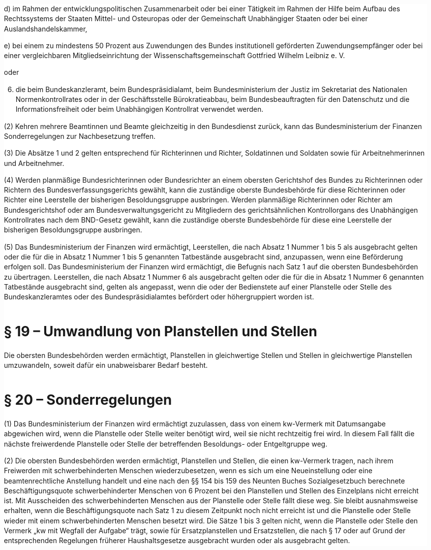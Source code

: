d) im Rahmen der entwicklungspolitischen Zusammenarbeit oder bei einer Tätigkeit im Rahmen der Hilfe beim Aufbau des Rechtssystems der Staaten Mittel- und Osteuropas oder der Gemeinschaft Unabhängiger Staaten oder bei einer Auslandshandelskammer,

e) bei einem zu mindestens 50 Prozent aus Zuwendungen des Bundes institutionell geförderten Zuwendungsempfänger oder bei einer vergleichbaren Mitgliedseinrichtung der Wissenschaftsgemeinschaft Gottfried Wilhelm Leibniz e. V.

oder

6. die beim Bundeskanzleramt, beim Bundespräsidialamt, beim Bundesministerium der Justiz im Sekretariat des Nationalen Normenkontrollrates oder in der Geschäftsstelle Bürokratieabbau, beim Bundesbeauftragten für den Datenschutz und die Informationsfreiheit oder beim Unabhängigen Kontrollrat verwendet werden.

(2) Kehren mehrere Beamtinnen und Beamte gleichzeitig in den Bundesdienst zurück, kann das Bundesministerium der Finanzen Sonderregelungen zur Nachbesetzung treffen.

(3) Die Absätze 1 und 2 gelten entsprechend für Richterinnen und Richter, Soldatinnen und Soldaten sowie für Arbeitnehmerinnen und Arbeitnehmer.

(4) Werden planmäßige Bundesrichterinnen oder Bundesrichter an einem obersten Gerichtshof des Bundes zu Richterinnen oder Richtern des Bundesverfassungsgerichts gewählt, kann die zuständige oberste Bundesbehörde für diese Richterinnen oder Richter eine Leerstelle der bisherigen Besoldungsgruppe ausbringen. Werden planmäßige Richterinnen oder Richter am Bundesgerichtshof oder am Bundesverwaltungsgericht zu Mitgliedern des gerichtsähnlichen Kontrollorgans des Unabhängigen Kontrollrates nach dem BND-Gesetz gewählt, kann die zuständige oberste Bundesbehörde für diese eine Leerstelle der bisherigen Besoldungsgruppe ausbringen.

(5) Das Bundesministerium der Finanzen wird ermächtigt, Leerstellen, die nach Absatz 1 Nummer 1 bis 5 als ausgebracht gelten oder die für die in Absatz 1 Nummer 1 bis 5 genannten Tatbestände ausgebracht sind, anzupassen, wenn eine Beförderung erfolgen soll. Das Bundesministerium der Finanzen wird ermächtigt, die Befugnis nach Satz 1 auf die obersten Bundesbehörden zu übertragen. Leerstellen, die nach Absatz 1 Nummer 6 als ausgebracht gelten oder die für die in Absatz 1 Nummer 6 genannten Tatbestände ausgebracht sind, gelten als angepasst, wenn die oder der Bedienstete auf einer Planstelle oder Stelle des Bundeskanzleramtes oder des Bundespräsidialamtes befördert oder höhergruppiert worden ist.

# § 19 – Umwandlung von Planstellen und Stellen

Die obersten Bundesbehörden werden ermächtigt, Planstellen in gleichwertige Stellen und Stellen in gleichwertige Planstellen umzuwandeln, soweit dafür ein unabweisbarer Bedarf besteht.

# § 20 – Sonderregelungen

(1) Das Bundesministerium der Finanzen wird ermächtigt zuzulassen, dass von einem kw-Vermerk mit Datumsangabe abgewichen wird, wenn die Planstelle oder Stelle weiter benötigt wird, weil sie nicht rechtzeitig frei wird. In diesem Fall fällt die nächste freiwerdende Planstelle oder Stelle der betreffenden Besoldungs- oder Entgeltgruppe weg.

(2) Die obersten Bundesbehörden werden ermächtigt, Planstellen und Stellen, die einen kw-Vermerk tragen, nach ihrem Freiwerden mit schwerbehinderten Menschen wiederzubesetzen, wenn es sich um eine Neueinstellung oder eine beamtenrechtliche Anstellung handelt und eine nach den §§ 154 bis 159 des Neunten Buches Sozialgesetzbuch berechnete Beschäftigungsquote schwerbehinderter Menschen von 6 Prozent bei den Planstellen und Stellen des Einzelplans nicht erreicht ist. Mit Ausscheiden des schwerbehinderten Menschen aus der Planstelle oder Stelle fällt diese weg. Sie bleibt ausnahmsweise erhalten, wenn die Beschäftigungsquote nach Satz 1 zu diesem Zeitpunkt noch nicht erreicht ist und die Planstelle oder Stelle wieder mit einem schwerbehinderten Menschen besetzt wird. Die Sätze 1 bis 3 gelten nicht, wenn die Planstelle oder Stelle den Vermerk „kw mit Wegfall der Aufgabe“ trägt, sowie für Ersatzplanstellen und Ersatzstellen, die nach § 17 oder auf Grund der entsprechenden Regelungen früherer Haushaltsgesetze ausgebracht wurden oder als ausgebracht gelten.
